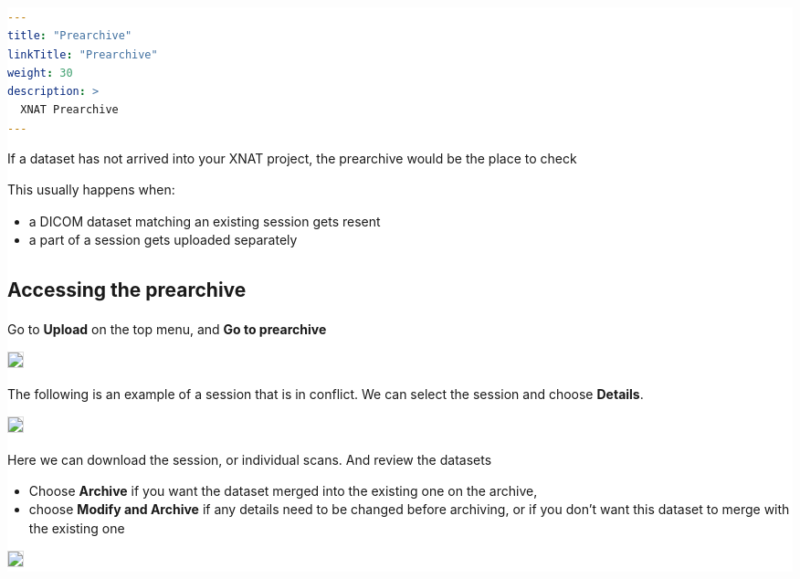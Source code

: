 ```yaml
---
title: "Prearchive"
linkTitle: "Prearchive"
weight: 30
description: >
  XNAT Prearchive
---
```


If a dataset has not arrived into your XNAT project, the prearchive would be the place to check

This usually happens when:
- a DICOM dataset matching an existing session gets resent
- a part of a session gets uploaded separately

## Accessing the prearchive

Go to **Upload** on the top menu, and **Go to prearchive**

<img src="prearchive-1.png" width="70%" style="border: 1px solid #ddd"></img>

The following is an example of a session that is in conflict. 
We can select the session and choose **Details**.

<img src="prearchive-2.png" width="70%" style="border: 1px solid #ddd"></img>

Here we can download the session, or individual scans. 
And review the datasets

- Choose **Archive** if you want the dataset merged into the existing one on the archive,
- choose **Modify and Archive** if any details need to be changed before archiving, or if you don’t want this dataset to merge with the existing one

<img src="prearchive-3.png" width="70%" style="border: 1px solid #ddd"></img>
